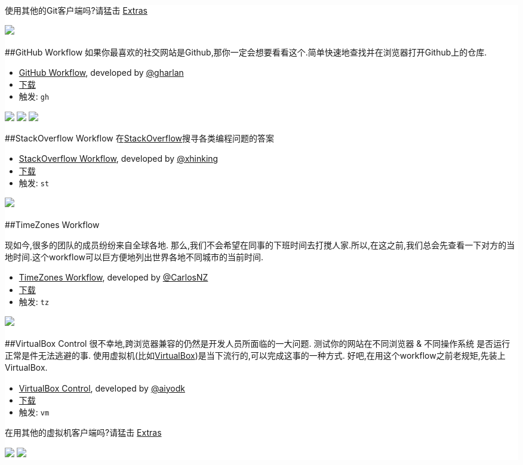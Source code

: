 使用其他的Git客户端吗?请猛击 [Extras](https://github.com/zenorocha/alfred-workflows/wiki/Extras#git-client)

![](https://7nnqba.dm2302.livefilestore.com/y2peE5UpatyaBm2USKGJSTP6O-ATHnG5dIkbF_cgAXjVLyUZIJfAjCi-FdRs2E44Me5gKsYygNc6ojyzuCmFfnUnAePfelKmZpB1OmgngYUh1M/alfred-st1-opt.png?psid=1)


##GitHub Workflow
如果你最喜欢的社交网站是Github,那你一定会想要看看这个.简单快速地查找并在浏览器打开Github上的仓库.

- [GitHub Workflow](https://github.com/gharlan/alfred-github-workflow), developed by [@gharlan](https://github.com/gharlan/)
- [下载](http://zno.io/RcPe)
- 触发: `gh`

![](https://7nnqba.dm2302.livefilestore.com/y2p8Kw5ylIUxXvwnWm1HOp4xQcI2AH9fPU0is_zRQvkLws07H-KINpP86ZbEvywJ8F-IbF4umwGc802UCYyAJwHbXsrQjTD5jR9eni4Hn8v-3Y/alfred-gh-1-opt.png?psid=1)
![](https://7nnqba.dm2302.livefilestore.com/y2pAHDVk52bx4FuN7ArITttR0iKhUmXlAenZxif_r6XKjlY7zIdeL57L86L8wTu4a6dHOptenChQ6hdGK12mz4ia1Awc7F1kf42-nF4rKzkbrg/alfred-gh-2-opt.png?psid=1)
![](https://7nnqba.dm2301.livefilestore.com/y2pca8u5ITeeKV3q7PAYkeJ26fM5wfHUmFvSjhjS3vfxHWTx8zXT5PQgeZagvY_b6gIUFTMYMdO3B5n-DnWzI-g3Gdxd7A4Tf-BQh75CSKr4UA/alfred-gh-3-opt.png?psid=1)

##StackOverflow Workflow
在[StackOverflow](http://stackoverflow.com/)搜寻各类编程问题的答案

- [StackOverflow Workflow](https://github.com/xhinking/Alfred), developed by [@xhinking](https://github.com/xhinking/)
- [下载](http://zno.io/RceO)
- 触发: `st`

![](https://7nnqba.dm2302.livefilestore.com/y2pmY5gf1twVGB0cDn-C51fasEXdMo79AFhftB4mJqKzQwshL_a0djKiDcoVu6-NP1QMQ360iBdpNf8Pp7cJ5qxc_XZbcoC_C427S0ty9cdMmI/alfred-st-opt.png?psid=1)

##TimeZones Workflow

现如今,很多的团队的成员纷纷来自全球各地. 那么,我们不会希望在同事的下班时间去打搅人家.所以,在这之前,我们总会先查看一下对方的当地时间.这个workflow可以巨方便地列出世界各地不同城市的当前时间.

- [TimeZones Workflow](http://www.alfredforum.com/topic/491-timezones-a-world-clock-script-filter-updated-to-v161/), developed by [@CarlosNZ](http://www.alfredforum.com/topic/491-timezones-a-world-clock-script-filter-updated-to-v161/)
- [下载](http://zno.io/Rce5)
- 触发: `tz`

![](https://7nnqba.dm2302.livefilestore.com/y2pEw7Fm3pjrusK0c-ihMHdrPo-1oCLOyC6kjipiDXwTsn7OJS3is0zRPDYu6Sy-M80x29f0lVww1ACceNo2LtgksPzQHW-yf0HQ4ZtgilKZVs/alfred-tz-opt.png?psid=1)

##VirtualBox Control
很不幸地,跨浏览器兼容的仍然是开发人员所面临的一大问题. 测试你的网站在不同浏览器 & 不同操作系统 是否运行正常是件无法逃避的事. 使用虚拟机(比如[VirtualBox](https://www.virtualbox.org/))是当下流行的,可以完成这事的一种方式. 好吧,在用这个workflow之前老规矩,先装上VirtualBox.

- [VirtualBox Control](https://github.com/aiyodk/Alfred-Extensions/tree/master/AlfredApp_2.x/VirtualBox-Control), developed by [@aiyodk](https://github.com/aiyodk)
- [下载](http://zno.io/RyOE)
- 触发: `vm`

在用其他的虚拟机客户端吗?请猛击 [Extras](https://github.com/zenorocha/alfred-workflows/wiki/Extras#virtual-machines)

![](https://7nnqba.dm2301.livefilestore.com/y2psvNKnOmlDIHPBDdt55ZjXGXipYEXF1vywXnx7K0QWXLTlFzs34ntkNcga99mClSZGNzkG2ANop67cWYvEwkJzHDDualJDf7xIPTcKdVy3Og/alfred-vb-1-opt.png?psid=1)
![](https://7nnqba.dm2302.livefilestore.com/y2pUUCXsiAOITeTEiZtDeQSoIQdmNUV0CayHgImh1MpczVHPlU-NUC0rIdVZqkztQ3bUBM7EWiu4SAkbl1eL3EMKFSsd2NFTJpjq8kDoCEJfOE/alfred-vb-2-opt.png?psid=1)
